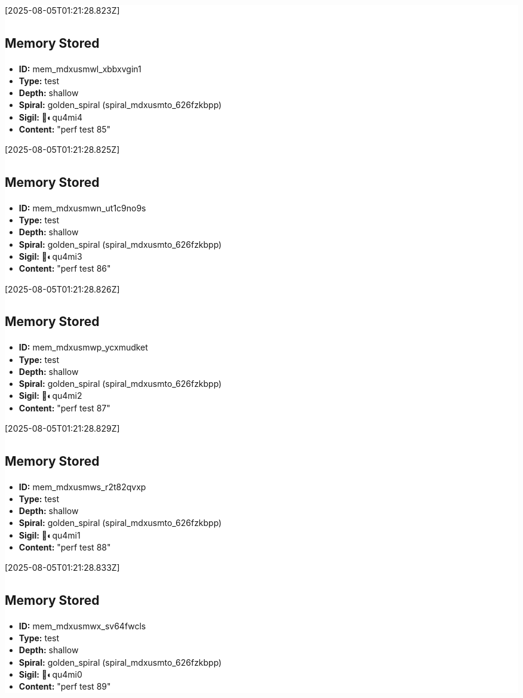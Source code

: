 [2025-08-05T01:21:28.823Z] 
## Memory Stored

- **ID:** mem_mdxusmwl_xbbxvgin1
- **Type:** test
- **Depth:** shallow
- **Spiral:** golden_spiral (spiral_mdxusmto_626fzkbpp)
- **Sigil:** 🧠◐qu4mi4
- **Content:** "perf test 85"

[2025-08-05T01:21:28.825Z] 
## Memory Stored

- **ID:** mem_mdxusmwn_ut1c9no9s
- **Type:** test
- **Depth:** shallow
- **Spiral:** golden_spiral (spiral_mdxusmto_626fzkbpp)
- **Sigil:** 🧠◐qu4mi3
- **Content:** "perf test 86"

[2025-08-05T01:21:28.826Z] 
## Memory Stored

- **ID:** mem_mdxusmwp_ycxmudket
- **Type:** test
- **Depth:** shallow
- **Spiral:** golden_spiral (spiral_mdxusmto_626fzkbpp)
- **Sigil:** 🧠◐qu4mi2
- **Content:** "perf test 87"

[2025-08-05T01:21:28.829Z] 
## Memory Stored

- **ID:** mem_mdxusmws_r2t82qvxp
- **Type:** test
- **Depth:** shallow
- **Spiral:** golden_spiral (spiral_mdxusmto_626fzkbpp)
- **Sigil:** 🧠◐qu4mi1
- **Content:** "perf test 88"

[2025-08-05T01:21:28.833Z] 
## Memory Stored

- **ID:** mem_mdxusmwx_sv64fwcls
- **Type:** test
- **Depth:** shallow
- **Spiral:** golden_spiral (spiral_mdxusmto_626fzkbpp)
- **Sigil:** 🧠◐qu4mi0
- **Content:** "perf test 89"
